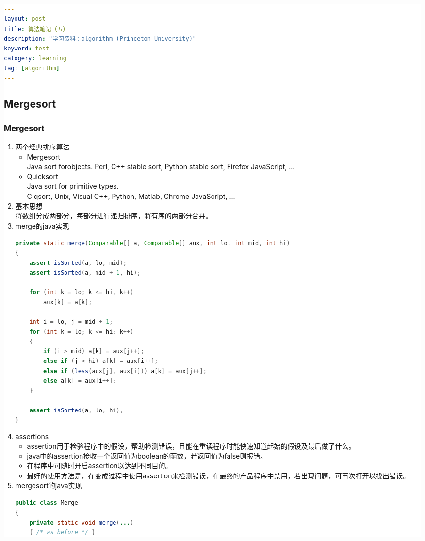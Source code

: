 ```yaml
---
layout: post
title: 算法笔记（五）
description: "学习资料：algorithm (Princeton University)"
keyword: test
catogery: learning
tag: [algorithm]
---
```


## Mergesort

### Mergesort
1. 两个经典排序算法
    * Mergesort  
    Java sort forobjects. 
    Perl, C++ stable sort, Python stable sort, Firefox JavaScript, ...
    * Quicksort  
    Java sort for primitive types.  
    C qsort, Unix, Visual C++, Python, Matlab, Chrome JavaScript, ...
2. 基本思想  
    将数组分成两部分，每部分进行递归排序，将有序的两部分合并。
3. merge的java实现
    ```java
    private static merge(Comparable[] a, Comparable[] aux, int lo, int mid, int hi)
    {
        assert isSorted(a, lo, mid);
        assert isSorted(a, mid + 1, hi);

        for (int k = lo; k <= hi, k++)
            aux[k] = a[k];
        
        int i = lo, j = mid + 1;
        for (int k = lo; k <= hi; k++)
        {
            if (i > mid) a[k] = aux[j++];
            else if (j < hi) a[k] = aux[i++];
            else if (less(aux[j], aux[i])) a[k] = aux[j++];
            else a[k] = aux[i++];
        }

        assert isSorted(a, lo, hi);
    }
    ```
4. assertions
    * assertion用于检验程序中的假设，帮助检测错误，且能在重读程序时能快速知道起始的假设及最后做了什么。
    * java中的assertion接收一个返回值为boolean的函数，若返回值为false则报错。
    * 在程序中可随时开启assertion以达到不同目的。
    * 最好的使用方法是，在变成过程中使用assertion来检测错误，在最终的产品程序中禁用，若出现问题，可再次打开以找出错误。
5. mergesort的java实现
    ```java
    public class Merge
    {
        private static void merge(...)
        { /* as before */ }
